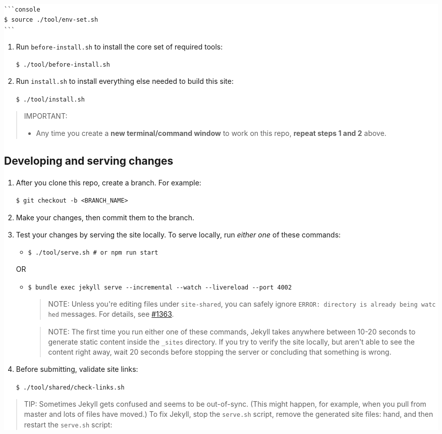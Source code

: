     ```console
    $ source ./tool/env-set.sh
    ```
1.  Run `before-install.sh` to install the  core set of required tools:

    ```console
    $ ./tool/before-install.sh
    ```
1.  Run `install.sh` to install everything else needed to build this site:

    ```console
    $ ./tool/install.sh
    ```

> IMPORTANT:
> - Any time you create a **new terminal/command window** to work on
>   this repo, **repeat steps 1 and 2** above.

## Developing and serving changes

 1. After you clone this repo, create a branch. For example:

    ```console
    $ git checkout -b <BRANCH_NAME>
    ```

 1. Make your changes, then commit them to the branch.
 1. Test your changes by serving the site locally.
    To serve locally, run _either one_ of these commands:
    - ```console
      $ ./tool/serve.sh # or npm run start
      ```

    OR
    - ```console
      $ bundle exec jekyll serve --incremental --watch --livereload --port 4002
      ```

      > NOTE: Unless you're editing files under `site-shared`, you can safely
      > ignore `ERROR: directory is already being watched` messages.
      > For details, see [#1363](https://github.com/flutter/website/issues/1363).

      > NOTE: The first time you run either one of these commands,
      > Jekyll takes anywhere between 10-20 seconds to generate static
      > content inside the `_sites` directory. If you try to verify the
      > site locally, but aren't able to see the content right away,
      > wait 20 seconds before stopping the
      > server or concluding that something is wrong.
 1. Before submitting, validate site links:<br>
    ```console
    $ ./tool/shared/check-links.sh
    ```

> TIP: Sometimes Jekyll gets confused and seems to be out-of-sync. (This might
> happen, for example, when you pull from master and lots of files have moved.)
> To fix Jekyll, stop the `serve.sh` script, remove the generated site files:
> hand, and then restart the `serve.sh` script:
